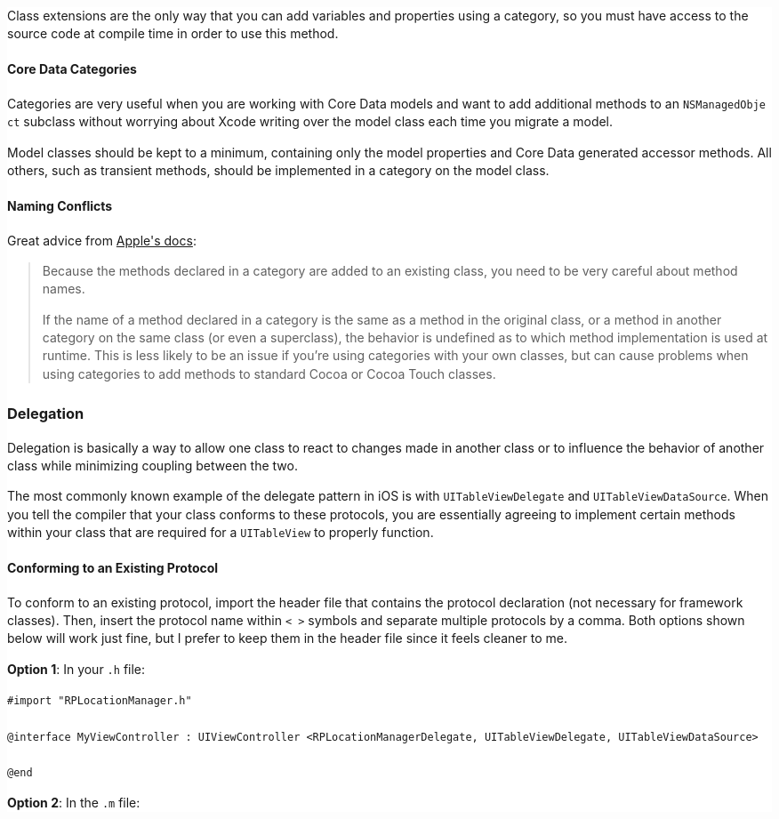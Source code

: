 Class extensions are the only way that you can add variables and properties using a category, so you must have access to the source code at compile time in order to use this method.

#### Core Data Categories

Categories are very useful when you are working with Core Data models and want to add additional methods to an `NSManagedObject` subclass without worrying about Xcode writing over the model class each time you migrate a model.

Model classes should be kept to a minimum, containing only the model properties and Core Data generated accessor methods.  All others, such as transient methods, should be implemented in a category on the model class.

#### Naming Conflicts

Great advice from [Apple's docs](https://developer.apple.com/library/ios/documentation/cocoa/conceptual/ProgrammingWithObjectiveC/CustomizingExistingClasses/CustomizingExistingClasses.html):

>Because the methods declared in a category are added to an existing class, you need to be very careful about method names.
>
>If the name of a method declared in a category is the same as a method in the original class, or a method in another category on the same class (or even a superclass), the behavior is undefined as to which method implementation is used at runtime. This is less likely to be an issue if you’re using categories with your own classes, but can cause problems when using categories to add methods to standard Cocoa or Cocoa Touch classes.

### Delegation

Delegation is basically a way to allow one class to react to changes made in another class or to influence the behavior of another class while minimizing coupling between the two.

The most commonly known example of the delegate pattern in iOS is with `UITableViewDelegate` and `UITableViewDataSource`.  When you tell the compiler that your class conforms to these protocols, you are essentially agreeing to implement certain methods within your class that are required for a `UITableView` to properly function.

#### Conforming to an Existing Protocol

To conform to an existing protocol, import the header file that contains the protocol declaration (not necessary for framework classes).  Then, insert the protocol name within `< >` symbols and separate multiple protocols by a comma.  Both options shown below will work just fine, but I prefer to keep them in the header file since it feels cleaner to me.

**Option 1**: In your `.h` file:

```objC
#import "RPLocationManager.h"

@interface MyViewController : UIViewController <RPLocationManagerDelegate, UITableViewDelegate, UITableViewDataSource>

@end
```

**Option 2**: In the `.m` file:
